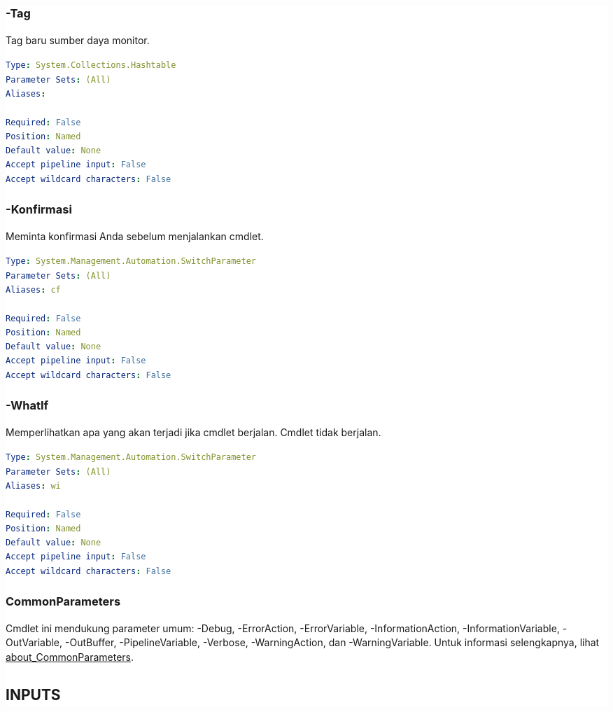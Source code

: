 ### -Tag
Tag baru sumber daya monitor.

```yaml
Type: System.Collections.Hashtable
Parameter Sets: (All)
Aliases:

Required: False
Position: Named
Default value: None
Accept pipeline input: False
Accept wildcard characters: False
```

### -Konfirmasi
Meminta konfirmasi Anda sebelum menjalankan cmdlet.

```yaml
Type: System.Management.Automation.SwitchParameter
Parameter Sets: (All)
Aliases: cf

Required: False
Position: Named
Default value: None
Accept pipeline input: False
Accept wildcard characters: False
```

### -WhatIf
Memperlihatkan apa yang akan terjadi jika cmdlet berjalan.
Cmdlet tidak berjalan.

```yaml
Type: System.Management.Automation.SwitchParameter
Parameter Sets: (All)
Aliases: wi

Required: False
Position: Named
Default value: None
Accept pipeline input: False
Accept wildcard characters: False
```

### CommonParameters
Cmdlet ini mendukung parameter umum: -Debug, -ErrorAction, -ErrorVariable, -InformationAction, -InformationVariable, -OutVariable, -OutBuffer, -PipelineVariable, -Verbose, -WarningAction, dan -WarningVariable. Untuk informasi selengkapnya, lihat [about_CommonParameters](http://go.microsoft.com/fwlink/?LinkID=113216).

## INPUTS
